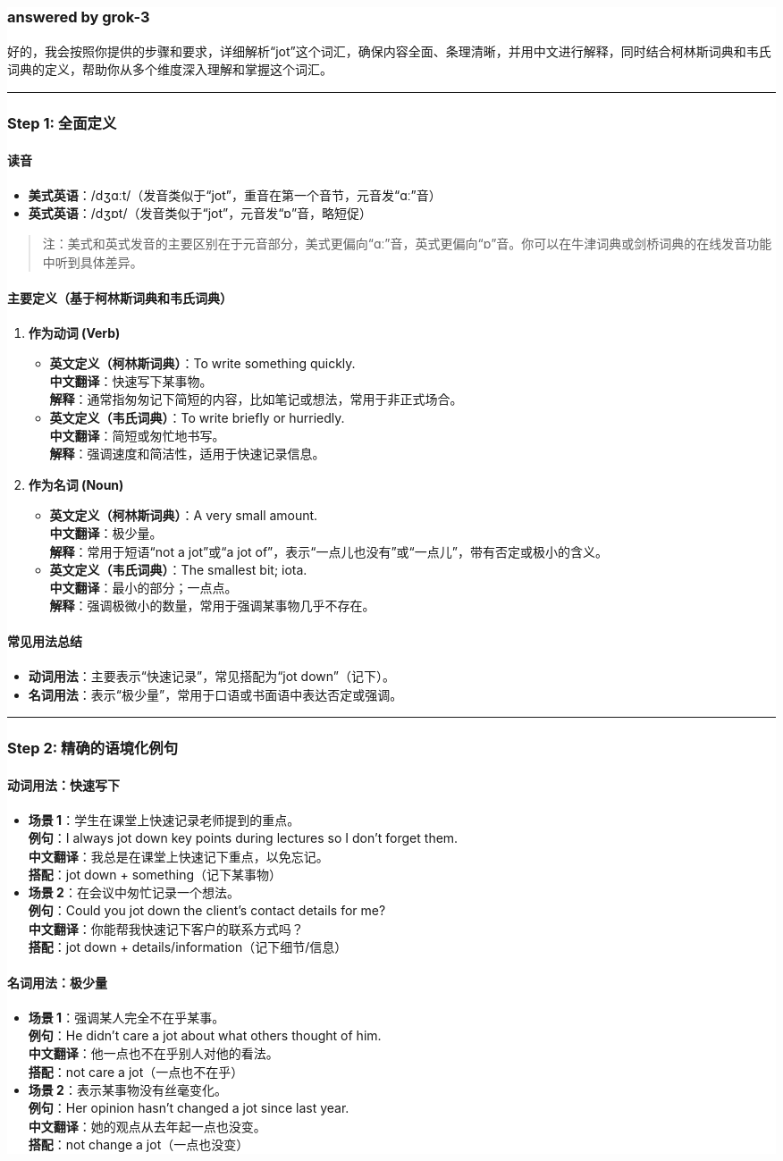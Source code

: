 ### answered by grok-3
好的，我会按照你提供的步骤和要求，详细解析“jot”这个词汇，确保内容全面、条理清晰，并用中文进行解释，同时结合柯林斯词典和韦氏词典的定义，帮助你从多个维度深入理解和掌握这个词汇。

---

### Step 1: 全面定义

#### 读音
- **美式英语**：/dʒɑːt/（发音类似于“jot”，重音在第一个音节，元音发“ɑː”音）
- **英式英语**：/dʒɒt/（发音类似于“jot”，元音发“ɒ”音，略短促）
> 注：美式和英式发音的主要区别在于元音部分，美式更偏向“ɑː”音，英式更偏向“ɒ”音。你可以在牛津词典或剑桥词典的在线发音功能中听到具体差异。

#### 主要定义（基于柯林斯词典和韦氏词典）
1. **作为动词 (Verb)**  
   - **英文定义（柯林斯词典）**：To write something quickly.  
     **中文翻译**：快速写下某事物。  
     **解释**：通常指匆匆记下简短的内容，比如笔记或想法，常用于非正式场合。
   - **英文定义（韦氏词典）**：To write briefly or hurriedly.  
     **中文翻译**：简短或匆忙地书写。  
     **解释**：强调速度和简洁性，适用于快速记录信息。

2. **作为名词 (Noun)**  
   - **英文定义（柯林斯词典）**：A very small amount.  
     **中文翻译**：极少量。  
     **解释**：常用于短语“not a jot”或“a jot of”，表示“一点儿也没有”或“一点儿”，带有否定或极小的含义。
   - **英文定义（韦氏词典）**：The smallest bit; iota.  
     **中文翻译**：最小的部分；一点点。  
     **解释**：强调极微小的数量，常用于强调某事物几乎不存在。

#### 常见用法总结
- **动词用法**：主要表示“快速记录”，常见搭配为“jot down”（记下）。
- **名词用法**：表示“极少量”，常用于口语或书面语中表达否定或强调。

---

### Step 2: 精确的语境化例句

#### 动词用法：快速写下
- **场景 1**：学生在课堂上快速记录老师提到的重点。  
  **例句**：I always jot down key points during lectures so I don’t forget them.  
  **中文翻译**：我总是在课堂上快速记下重点，以免忘记。  
  **搭配**：jot down + something（记下某事物）  
- **场景 2**：在会议中匆忙记录一个想法。  
  **例句**：Could you jot down the client’s contact details for me?  
  **中文翻译**：你能帮我快速记下客户的联系方式吗？  
  **搭配**：jot down + details/information（记下细节/信息）

#### 名词用法：极少量
- **场景 1**：强调某人完全不在乎某事。  
  **例句**：He didn’t care a jot about what others thought of him.  
  **中文翻译**：他一点也不在乎别人对他的看法。  
  **搭配**：not care a jot（一点也不在乎）  
- **场景 2**：表示某事物没有丝毫变化。  
  **例句**：Her opinion hasn’t changed a jot since last year.  
  **中文翻译**：她的观点从去年起一点也没变。  
  **搭配**：not change a jot（一点也没变）
